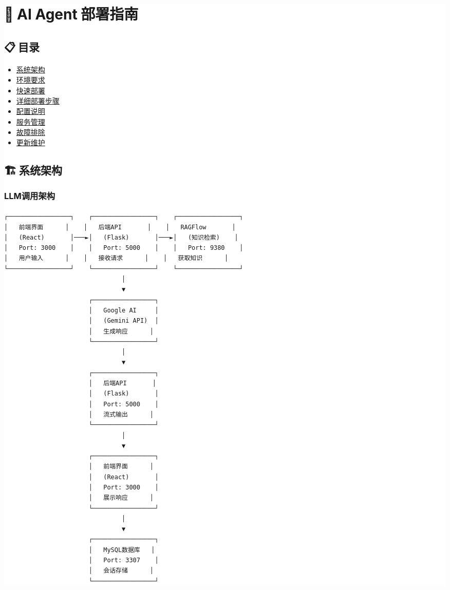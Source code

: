 # 🚀 AI Agent 部署指南

## 📋 目录
- [系统架构](#系统架构)
- [环境要求](#环境要求)
- [快速部署](#快速部署)
- [详细部署步骤](#详细部署步骤)
- [配置说明](#配置说明)
- [服务管理](#服务管理)
- [故障排除](#故障排除)
- [更新维护](#更新维护)

## 🏗️ 系统架构

### LLM调用架构
```
┌─────────────────┐    ┌─────────────────┐    ┌─────────────────┐
│   前端界面      │    │   后端API       │    │   RAGFlow       │
│   (React)       │───►│   (Flask)       │───►│   (知识检索)    │
│   Port: 3000    │    │   Port: 5000    │    │   Port: 9380    │
│   用户输入      │    │   接收请求      │    │   获取知识      │
└─────────────────┘    └─────────────────┘    └─────────────────┘
                                │
                                ▼
                       ┌─────────────────┐
                       │   Google AI     │
                       │   (Gemini API)  │
                       │   生成响应      │
                       └─────────────────┘
                                │
                                ▼
                       ┌─────────────────┐
                       │   后端API       │
                       │   (Flask)       │
                       │   Port: 5000    │
                       │   流式输出      │
                       └─────────────────┘
                                │
                                ▼
                       ┌─────────────────┐
                       │   前端界面      │
                       │   (React)       │
                       │   Port: 3000    │
                       │   展示响应      │
                       └─────────────────┘
                                │
                                ▼
                       ┌─────────────────┐
                       │   MySQL数据库   │
                       │   Port: 3307    │
                       │   会话存储      │
                       └─────────────────┘
```
